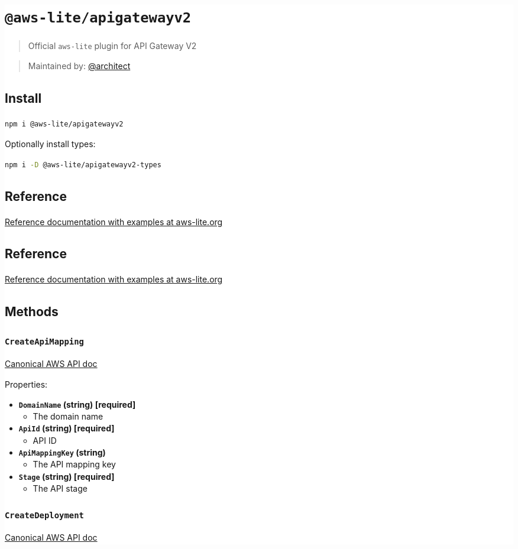 # `@aws-lite/apigatewayv2`

> Official `aws-lite` plugin for API Gateway V2

> Maintained by: [@architect](https://github.com/architect)


## Install

```sh
npm i @aws-lite/apigatewayv2
```

Optionally install types:

```sh
npm i -D @aws-lite/apigatewayv2-types
```


## Reference

[Reference documentation with examples at aws-lite.org](https://aws-lite.org/services/apigatewayv2)


## Reference

[Reference documentation with examples at aws-lite.org](https://aws-lite.org/services/apigatewayv2)


## Methods



### `CreateApiMapping`

[Canonical AWS API doc](https://docs.aws.amazon.com/apigatewayv2/latest/api-reference/domainnames-domainname-apimappings.html#CreateApiMapping)

Properties:
- **`DomainName` (string) [required]**
  - The domain name
- **`ApiId` (string) [required]**
  - API ID
- **`ApiMappingKey` (string)**
  - The API mapping key
- **`Stage` (string) [required]**
  - The API stage


### `CreateDeployment`

[Canonical AWS API doc](https://docs.aws.amazon.com/apigatewayv2/latest/api-reference/apis-apiid-deployments.html#CreateDeployment)
